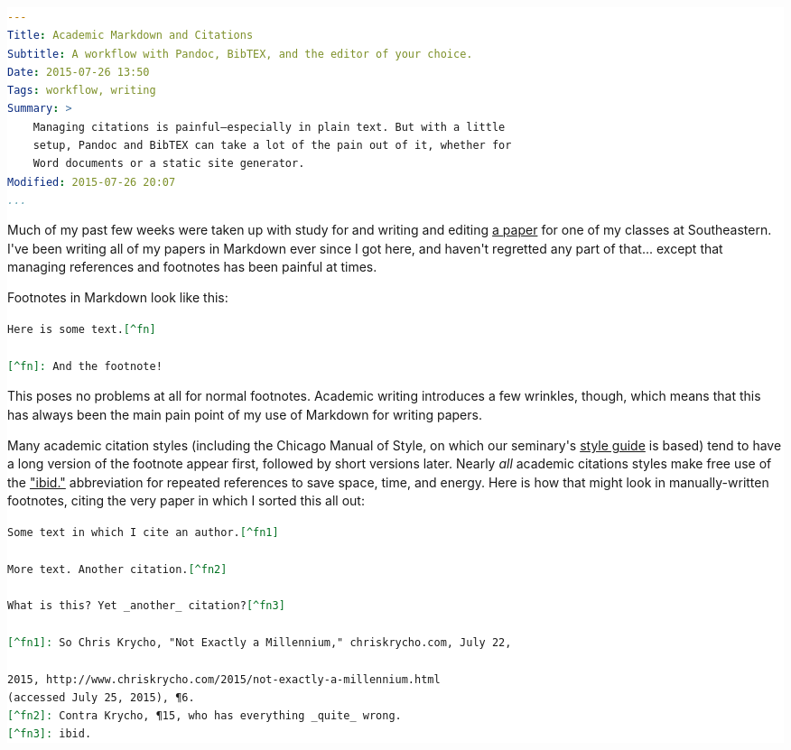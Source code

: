 ```yaml
---
Title: Academic Markdown and Citations
Subtitle: A workflow with Pandoc, BibTEX, and the editor of your choice.
Date: 2015-07-26 13:50
Tags: workflow, writing
Summary: >
    Managing citations is painful—especially in plain text. But with a little
    setup, Pandoc and BibTEX can take a lot of the pain out of it, whether for
    Word documents or a static site generator.
Modified: 2015-07-26 20:07
...
```


Much of my past few weeks were taken up with study for and writing and editing
[a paper] for one of my classes at Southeastern. I've been writing all of my
papers in Markdown ever since I got here, and haven't regretted any part of
that... except that managing references and footnotes has been painful at times.

[a paper]: http://www.chriskrycho.com/2015/not-exactly-a-millennium.html

Footnotes in Markdown look like this:

```markdown
Here is some text.[^fn]

[^fn]: And the footnote!
```

This poses no problems at all for normal footnotes. Academic writing introduces
a few wrinkles, though, which means that this has always been the main pain
point of my use of Markdown for writing papers.

Many academic citation styles (including the Chicago Manual of Style, on which
our seminary's [style guide] is based) tend to have a long version of the
footnote appear first, followed by short versions later. Nearly _all_ academic
citations styles make free use of the ["ibid."] abbreviation for repeated
references to save space, time, and energy. Here is how that might look in
manually-written footnotes, citing the very paper in which I sorted this all
out:

```markdown
Some text in which I cite an author.[^fn1]

More text. Another citation.[^fn2]

What is this? Yet _another_ citation?[^fn3]

[^fn1]: So Chris Krycho, "Not Exactly a Millennium," chriskrycho.com, July 22,

2015, http://www.chriskrycho.com/2015/not-exactly-a-millennium.html
(accessed July 25, 2015), ¶6.
[^fn2]: Contra Krycho, ¶15, who has everything _quite_ wrong.
[^fn3]: ibid.
```


[style guide]: http://www.press.uchicago.edu/books/turabian/turabian_citationguide.html
["ibid."]: https://en.wikipedia.org/wiki/Ibid.
[healy]: http://kieranhealy.org/blog/archives/2014/01/23/plain-text/
[latex]: http://www.latex-project.org
[pandoc]: http://pandoc.org
[citation extension]: http://pandoc.org/README.html#citations
[csls]: http://citationstyles.org
[^fn1]: [@krycho:revelation:2015], ¶6.
[^fn2]: Contra [@krycho:revelation:2015], ¶15, who has everything _quite_ wrong.
[^fn3]: [@krycho:revelation:2015].
[markdown source]: http://www.chriskrycho.com/2015/not-exactly-a-millennium.txt
[here]: /downloads/revelation.docx
[pdf]: /downloads/revelation-pretty.pdf
[\@anjdunning]: https://twitter.com/anjdunning
[tweet]: https://twitter.com/anjdunning/status/625415216575197184
[\@chriskrycho]: https://www.twitter.com/chriskrycho
[bibdesk]: http://bibdesk.sourceforge.net
[pelican]: http://docs.getpelican.com/en/3.6.0/
[pandoc-reader]: https://github.com/jstvz/pelican-pandoc-reader
[conf]: https://github.com/chriskrycho/chriskrycho.com/blob/ef3ecbca1765750392086355aeae026c1159d4b9/pelicanconf.py#L109
[shortcut]: http://pandoc.org/README.html#citation-rendering
[on my website]: http://www.chriskrycho.com/2015/not-exactly-a-millennium.html
[jekyll-scholar]: https://github.com/inukshuk/jekyll-scholar
[citeproc-ruby]: https://github.com/inukshuk/citeproc-ruby
[scholdoc]: http://scholdoc.scholarlymarkdown.com
[sync]: http://blog.mendeley.com/tipstricks/howto-use-mendeley-to-create-citations-using-latex-and-bibtex/
[plugins]: https://zoteromusings.wordpress.com/tag/bibtex/
[^footnotes]: Coming up with names for footnotes in Markdown can be painful in
[previous solution]: http://2012-2013.chriskrycho.com/web/markdown-and-academic-writing/
[ulysses]: http://www.ulyssesapp.com
[^latex]: The irony of site for software which boasts that it is "a high-quality
[^citeproc]: If you used the installers on Pandoc's website, `pandoc-citeproc`
[^styleset]: All of the content, including the rendered footnotes and the
[^template]: Actually, it was even hairier than this, because I also had a
[^reference]: Using the `--reference-docx` argument to Pandoc, you can hand it a
[^pdf]: I could have done that with Pandoc's
[^noone]: Probably someone does, but not me, and not most people!
[^pelicanconf]: If you're using Pelican, you can take a look at my Pelican
[^smarter]: Optimally, I'd really just prefer to be able to set _all_ of these
[messed around]: https://github.com/liob/pandoc_reader/pull/5